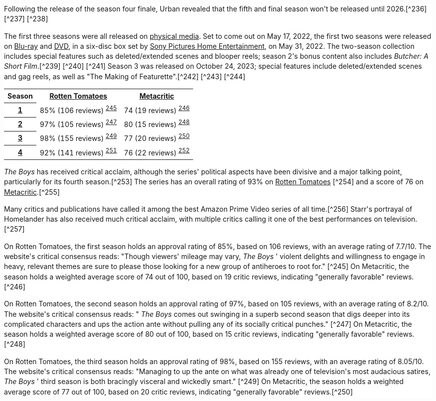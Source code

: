 Following the release of the season four finale, Urban revealed that the fifth and final season won't be released until 2026.[^236] [^237] [^238]

The first three seasons were all released on [physical media](https://en.m.wikipedia.org/wiki/Physical_media "Physical media"). Set to come out on May 17, 2022, the first two seasons were released on [Blu-ray](https://en.m.wikipedia.org/wiki/Blu-ray "Blu-ray") and [DVD](https://en.m.wikipedia.org/wiki/DVD "DVD"), in a six-disc box set by [Sony Pictures Home Entertainment](https://en.m.wikipedia.org/wiki/Sony_Pictures_Home_Entertainment "Sony Pictures Home Entertainment"), on May 31, 2022. The two-season collection includes special features such as deleted/extended scenes and blooper reels; season 2's bonus content also includes *Butcher: A Short Film*.[^239] [^240] [^241] Season 3 was released on October 24, 2023; special features include deleted/extended scenes and gag reels, as well as "The Making of Featurette".[^242] [^243] [^244]

<table><tbody><tr><th>Season</th><th><a href="https://en.m.wikipedia.org/wiki/Rotten_Tomatoes">Rotten Tomatoes</a></th><th><a href="https://en.m.wikipedia.org/wiki/Metacritic">Metacritic</a></th></tr><tr><th colspan="1"><a href="https://en.m.wikipedia.org/wiki/The_Boys_season_1#Reception">1</a></th><td>85% (106 reviews) <sup><a href="https://en.m.wikipedia.org/wiki/#fn:245">245</a></sup></td><td>74 (19 reviews) <sup><a href="https://en.m.wikipedia.org/wiki/#fn:246">246</a></sup></td></tr><tr><th colspan="1"><a href="https://en.m.wikipedia.org/wiki/The_Boys_season_2#Reception">2</a></th><td>97% (105 reviews) <sup><a href="https://en.m.wikipedia.org/wiki/#fn:247">247</a></sup></td><td>80 (15 reviews) <sup><a href="https://en.m.wikipedia.org/wiki/#fn:248">248</a></sup></td></tr><tr><th colspan="1"><a href="https://en.m.wikipedia.org/wiki/The_Boys_season_3#Reception">3</a></th><td>98% (155 reviews) <sup><a href="https://en.m.wikipedia.org/wiki/#fn:249">249</a></sup></td><td>77 (20 reviews) <sup><a href="https://en.m.wikipedia.org/wiki/#fn:250">250</a></sup></td></tr><tr><th colspan="1"><a href="https://en.m.wikipedia.org/wiki/The_Boys_season_4#Reception">4</a></th><td>92% (141 reviews) <sup><a href="https://en.m.wikipedia.org/wiki/#fn:251">251</a></sup></td><td>76 (22 reviews) <sup><a href="https://en.m.wikipedia.org/wiki/#fn:252">252</a></sup></td></tr></tbody></table>

*The Boys* has received critical acclaim, although the series' political aspects have been divisive and a major talking point, particularly for its fourth season.[^253] The series has an overall rating of 93% on [Rotten Tomatoes](https://en.m.wikipedia.org/wiki/Rotten_Tomatoes "Rotten Tomatoes") [^254] and a score of 76 on [Metacritic](https://en.m.wikipedia.org/wiki/Metacritic "Metacritic").[^255]

Many critics and publications have called it among the best Amazon Prime Video series of all time.[^256] Starr's portrayal of Homelander has also received much critical acclaim, with multiple critics calling it one of the best performances on television.[^257]

On Rotten Tomatoes, the first season holds an approval rating of 85%, based on 106 reviews, with an average rating of 7.7/10. The website's critical consensus reads: "Though viewers' mileage may vary, *The Boys* ' violent delights and willingness to engage in heavy, relevant themes are sure to please those looking for a new group of antiheroes to root for." [^245] On Metacritic, the season holds a weighted average score of 74 out of 100, based on 19 critic reviews, indicating "generally favorable" reviews.[^246]

On Rotten Tomatoes, the second season holds an approval rating of 97%, based on 105 reviews, with an average rating of 8.2/10. The website's critical consensus reads: " *The Boys* comes out swinging in a superb second season that digs deeper into its complicated characters and ups the action ante without pulling any of its socially critical punches." [^247] On Metacritic, the season holds a weighted average score of 80 out of 100, based on 15 critic reviews, indicating "generally favorable" reviews.[^248]

On Rotten Tomatoes, the third season holds an approval rating of 98%, based on 155 reviews, with an average rating of 8.05/10. The website's critical consensus reads: "Managing to up the ante on what was already one of television's most audacious satires, *The Boys* ' third season is both bracingly visceral and wickedly smart." [^249] On Metacritic, the season holds a weighted average score of 77 out of 100, based on 20 critic reviews, indicating "generally favorable" reviews.[^250]
